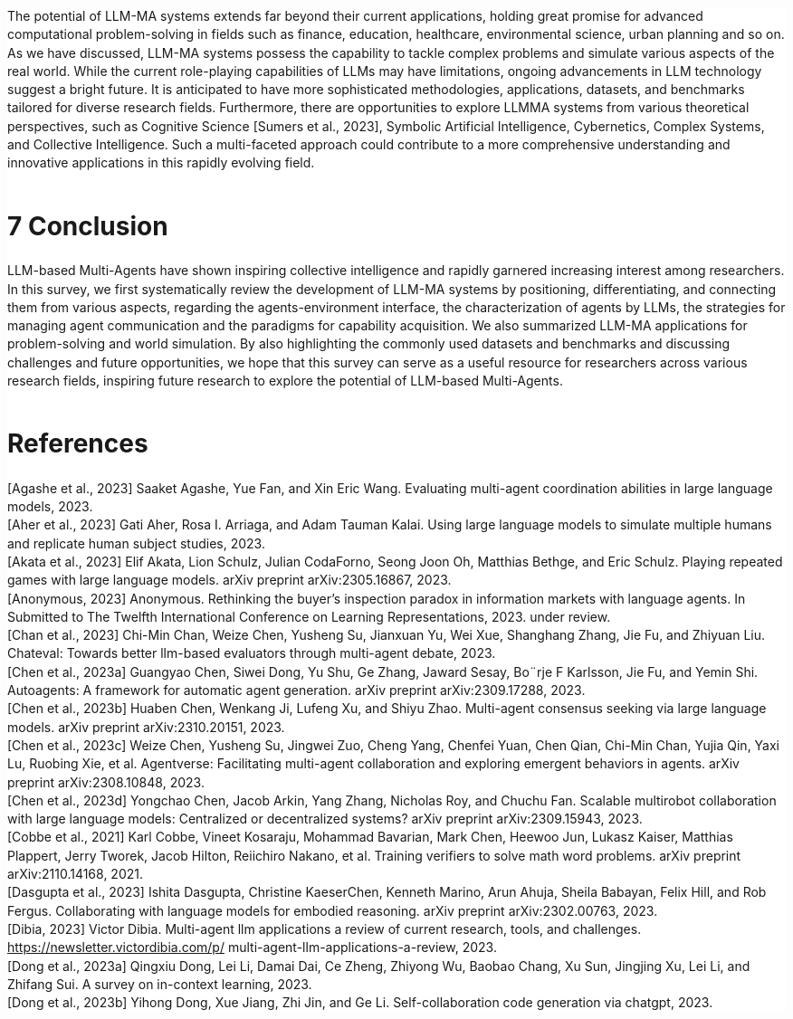 The potential of LLM-MA systems extends far beyond their current applications, holding great promise for advanced computational problem-solving in fields such as finance, education, healthcare, environmental science, urban planning and so on. As we have discussed, LLM-MA systems possess the capability to tackle complex problems and simulate various aspects of the real world. While the current role-playing capabilities of LLMs may have limitations, ongoing advancements in LLM technology suggest a bright future. It is anticipated to have more sophisticated methodologies, applications, datasets, and benchmarks tailored for diverse research fields. Furthermore, there are opportunities to explore LLMMA systems from various theoretical perspectives, such as Cognitive Science [Sumers et al., 2023], Symbolic Artificial Intelligence, Cybernetics, Complex Systems, and Collective Intelligence. Such a multi-faceted approach could contribute to a more comprehensive understanding and innovative applications in this rapidly evolving field.  

# 7 Conclusion  

LLM-based Multi-Agents have shown inspiring collective intelligence and rapidly garnered increasing interest among researchers. In this survey, we first systematically review the development of LLM-MA systems by positioning, differentiating, and connecting them from various aspects, regarding the agents-environment interface, the characterization of agents by LLMs, the strategies for managing agent communication and the paradigms for capability acquisition. We also summarized LLM-MA applications for problem-solving and world simulation. By also highlighting the commonly used datasets and benchmarks and discussing challenges and future opportunities, we hope that this survey can serve as a useful resource for researchers across various research fields, inspiring future research to explore the potential of LLM-based Multi-Agents.  

# References  

[Agashe et al., 2023] Saaket Agashe, Yue Fan, and Xin Eric Wang. Evaluating multi-agent coordination abilities in large language models, 2023.   
[Aher et al., 2023] Gati Aher, Rosa I. Arriaga, and Adam Tauman Kalai. Using large language models to simulate multiple humans and replicate human subject studies, 2023.   
[Akata et al., 2023] Elif Akata, Lion Schulz, Julian CodaForno, Seong Joon Oh, Matthias Bethge, and Eric Schulz. Playing repeated games with large language models. arXiv preprint arXiv:2305.16867, 2023.   
[Anonymous, 2023] Anonymous. Rethinking the buyer’s inspection paradox in information markets with language agents. In Submitted to The Twelfth International Conference on Learning Representations, 2023. under review.   
[Chan et al., 2023] Chi-Min Chan, Weize Chen, Yusheng Su, Jianxuan Yu, Wei Xue, Shanghang Zhang, Jie Fu, and Zhiyuan Liu. Chateval: Towards better llm-based evaluators through multi-agent debate, 2023.   
[Chen et al., 2023a] Guangyao Chen, Siwei Dong, Yu Shu, Ge Zhang, Jaward Sesay, Bo¨rje F Karlsson, Jie Fu, and Yemin Shi. Autoagents: A framework for automatic agent generation. arXiv preprint arXiv:2309.17288, 2023.   
[Chen et al., 2023b] Huaben Chen, Wenkang Ji, Lufeng Xu, and Shiyu Zhao. Multi-agent consensus seeking via large language models. arXiv preprint arXiv:2310.20151, 2023.   
[Chen et al., 2023c] Weize Chen, Yusheng Su, Jingwei Zuo, Cheng Yang, Chenfei Yuan, Chen Qian, Chi-Min Chan, Yujia Qin, Yaxi Lu, Ruobing Xie, et al. Agentverse: Facilitating multi-agent collaboration and exploring emergent behaviors in agents. arXiv preprint arXiv:2308.10848, 2023.   
[Chen et al., 2023d] Yongchao Chen, Jacob Arkin, Yang Zhang, Nicholas Roy, and Chuchu Fan. Scalable multirobot collaboration with large language models: Centralized or decentralized systems? arXiv preprint arXiv:2309.15943, 2023.   
[Cobbe et al., 2021] Karl Cobbe, Vineet Kosaraju, Mohammad Bavarian, Mark Chen, Heewoo Jun, Lukasz Kaiser, Matthias Plappert, Jerry Tworek, Jacob Hilton, Reiichiro Nakano, et al. Training verifiers to solve math word problems. arXiv preprint arXiv:2110.14168, 2021.   
[Dasgupta et al., 2023] Ishita Dasgupta, Christine KaeserChen, Kenneth Marino, Arun Ahuja, Sheila Babayan, Felix Hill, and Rob Fergus. Collaborating with language models for embodied reasoning. arXiv preprint arXiv:2302.00763, 2023.   
[Dibia, 2023] Victor Dibia. Multi-agent llm applications a review of current research, tools, and challenges. https://newsletter.victordibia.com/p/ multi-agent-llm-applications-a-review, 2023.   
[Dong et al., 2023a] Qingxiu Dong, Lei Li, Damai Dai, Ce Zheng, Zhiyong Wu, Baobao Chang, Xu Sun, Jingjing Xu, Lei Li, and Zhifang Sui. A survey on in-context learning, 2023.   
[Dong et al., 2023b] Yihong Dong, Xue Jiang, Zhi Jin, and Ge Li. Self-collaboration code generation via chatgpt, 2023.   